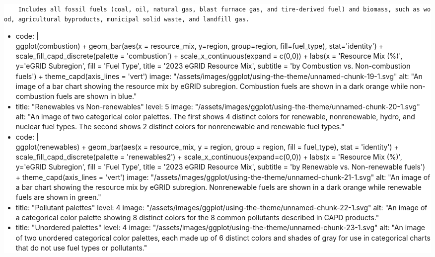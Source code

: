 
        Includes all fossil fuels (coal, oil, natural gas, blast furnace gas, and tire-derived fuel) and biomass, such as wood, agricultural byproducts, municipal solid waste, and landfill gas.
  - code: |  
      ggplot(combustion) +
        geom_bar(aes(x = resource_mix, y=region, group=region, fill=fuel_type), stat='identity') +
        scale_fill_capd_discrete(palette = 'combustion') +
        scale_x_continuous(expand = c(0,0)) + 
        labs(x = 'Resource Mix (%)', y='eGRID Subregion', fill = 'Fuel Type', title = '2023 eGRID Resource Mix',
        subtitle = 'by Combustion vs. Non-combustion fuels') +
        theme_capd(axis_lines = 'vert')
    image: "/assets/images/ggplot/using-the-theme/unnamed-chunk-19-1.svg"
    alt: "An image of a bar chart showing the resource mix by eGRID subregion. Combustion fuels are shown in a dark orange while non-combustion fuels are shown in blue."
  - title: "Renewables vs Non-renewables"
    level: 5
    image: "/assets/images/ggplot/using-the-theme/unnamed-chunk-20-1.svg"
    alt: "An image of two categorical color palettes. The first shows 4 distinct colors for renewable, nonrenewable, hydro, and nuclear fuel types. The second shows 2 distinct colors for nonrenewable and renewable fuel types."
  - code: |  
      ggplot(renewables) +
        geom_bar(aes(x = resource_mix, y = region, group = region, fill = fuel_type), stat = 'identity') +
        scale_fill_capd_discrete(palette = 'renewables2') +
        scale_x_continuous(expand=c(0,0)) +
        labs(x = 'Resource Mix (%)', y='eGRID Subregion', fill = 'Fuel Type', title = '2023 eGRID Resource Mix',
        subtitle = 'by Renewable vs. Non-renewable fuels') +
        theme_capd(axis_lines = 'vert')
    image: "/assets/images/ggplot/using-the-theme/unnamed-chunk-21-1.svg"
    alt: "An image of a bar chart showing the resource mix by eGRID subregion. Nonrenewable fuels are shown in a dark orange while renewable fuels are shown in green."
  - title: "Pollutant palettes"
    level: 4
    image: "/assets/images/ggplot/using-the-theme/unnamed-chunk-22-1.svg"
    alt: "An image of a categorical color palette showing 8 distinct colors for the 8 common pollutants described in CAPD products."
  - title: "Unordered palettes"
    level: 4
    image: "/assets/images/ggplot/using-the-theme/unnamed-chunk-23-1.svg"
    alt: "An image of two unordered categorical color palettes, each made up of 6 distinct colors and shades of gray for use in categorical charts that do not use fuel types or pollutants."
